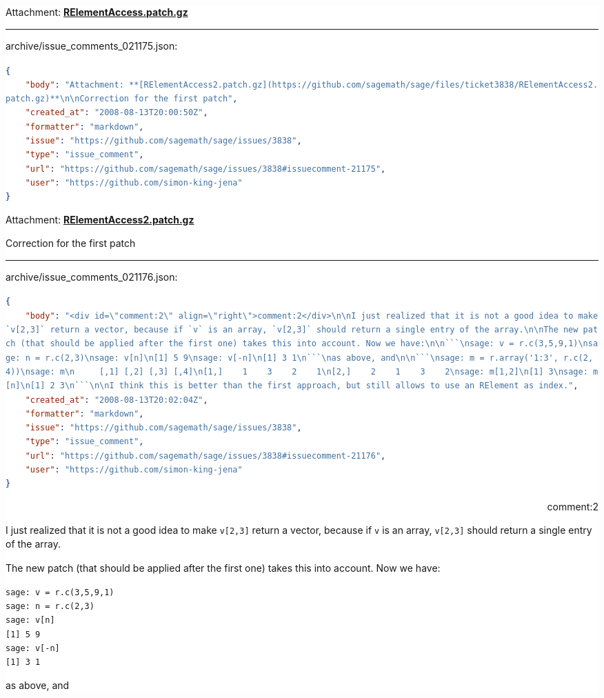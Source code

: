 Attachment: **[RElementAccess.patch.gz](https://github.com/sagemath/sage/files/ticket3838/RElementAccess.patch.gz)**



---

archive/issue_comments_021175.json:
```json
{
    "body": "Attachment: **[RElementAccess2.patch.gz](https://github.com/sagemath/sage/files/ticket3838/RElementAccess2.patch.gz)**\n\nCorrection for the first patch",
    "created_at": "2008-08-13T20:00:50Z",
    "formatter": "markdown",
    "issue": "https://github.com/sagemath/sage/issues/3838",
    "type": "issue_comment",
    "url": "https://github.com/sagemath/sage/issues/3838#issuecomment-21175",
    "user": "https://github.com/simon-king-jena"
}
```

Attachment: **[RElementAccess2.patch.gz](https://github.com/sagemath/sage/files/ticket3838/RElementAccess2.patch.gz)**

Correction for the first patch



---

archive/issue_comments_021176.json:
```json
{
    "body": "<div id=\"comment:2\" align=\"right\">comment:2</div>\n\nI just realized that it is not a good idea to make `v[2,3]` return a vector, because if `v` is an array, `v[2,3]` should return a single entry of the array.\n\nThe new patch (that should be applied after the first one) takes this into account. Now we have:\n\n```\nsage: v = r.c(3,5,9,1)\nsage: n = r.c(2,3)\nsage: v[n]\n[1] 5 9\nsage: v[-n]\n[1] 3 1\n```\nas above, and\n\n```\nsage: m = r.array('1:3', r.c(2,4))\nsage: m\n     [,1] [,2] [,3] [,4]\n[1,]    1    3    2    1\n[2,]    2    1    3    2\nsage: m[1,2]\n[1] 3\nsage: m[n]\n[1] 2 3\n```\n\nI think this is better than the first approach, but still allows to use an RElement as index.",
    "created_at": "2008-08-13T20:02:04Z",
    "formatter": "markdown",
    "issue": "https://github.com/sagemath/sage/issues/3838",
    "type": "issue_comment",
    "url": "https://github.com/sagemath/sage/issues/3838#issuecomment-21176",
    "user": "https://github.com/simon-king-jena"
}
```

<div id="comment:2" align="right">comment:2</div>

I just realized that it is not a good idea to make `v[2,3]` return a vector, because if `v` is an array, `v[2,3]` should return a single entry of the array.

The new patch (that should be applied after the first one) takes this into account. Now we have:

```
sage: v = r.c(3,5,9,1)
sage: n = r.c(2,3)
sage: v[n]
[1] 5 9
sage: v[-n]
[1] 3 1
```
as above, and
